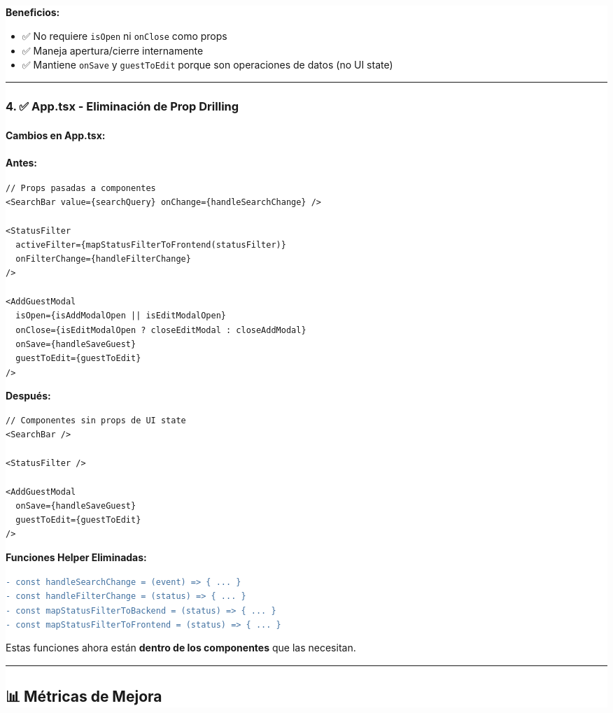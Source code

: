 **Beneficios:**
- ✅ No requiere `isOpen` ni `onClose` como props
- ✅ Maneja apertura/cierre internamente
- ✅ Mantiene `onSave` y `guestToEdit` porque son operaciones de datos (no UI state)

---

### 4. ✅ App.tsx - Eliminación de Prop Drilling

#### Cambios en App.tsx:

**Antes:**
```tsx
// Props pasadas a componentes
<SearchBar value={searchQuery} onChange={handleSearchChange} />

<StatusFilter 
  activeFilter={mapStatusFilterToFrontend(statusFilter)}
  onFilterChange={handleFilterChange}
/>

<AddGuestModal
  isOpen={isAddModalOpen || isEditModalOpen}
  onClose={isEditModalOpen ? closeEditModal : closeAddModal}
  onSave={handleSaveGuest}
  guestToEdit={guestToEdit}
/>
```

**Después:**
```tsx
// Componentes sin props de UI state
<SearchBar />

<StatusFilter />

<AddGuestModal 
  onSave={handleSaveGuest} 
  guestToEdit={guestToEdit} 
/>
```

**Funciones Helper Eliminadas:**
```diff
- const handleSearchChange = (event) => { ... }
- const handleFilterChange = (status) => { ... }
- const mapStatusFilterToBackend = (status) => { ... }
- const mapStatusFilterToFrontend = (status) => { ... }
```

Estas funciones ahora están **dentro de los componentes** que las necesitan.

---

## 📊 Métricas de Mejora
